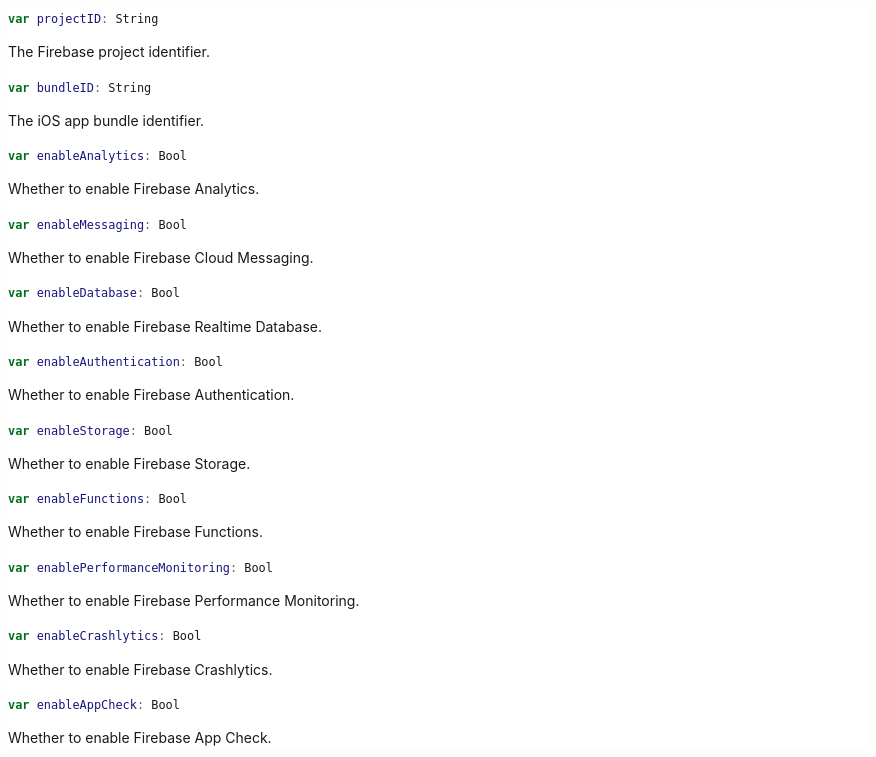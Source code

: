 ```swift
var projectID: String
```

The Firebase project identifier.

```swift
var bundleID: String
```

The iOS app bundle identifier.

```swift
var enableAnalytics: Bool
```

Whether to enable Firebase Analytics.

```swift
var enableMessaging: Bool
```

Whether to enable Firebase Cloud Messaging.

```swift
var enableDatabase: Bool
```

Whether to enable Firebase Realtime Database.

```swift
var enableAuthentication: Bool
```

Whether to enable Firebase Authentication.

```swift
var enableStorage: Bool
```

Whether to enable Firebase Storage.

```swift
var enableFunctions: Bool
```

Whether to enable Firebase Functions.

```swift
var enablePerformanceMonitoring: Bool
```

Whether to enable Firebase Performance Monitoring.

```swift
var enableCrashlytics: Bool
```

Whether to enable Firebase Crashlytics.

```swift
var enableAppCheck: Bool
```

Whether to enable Firebase App Check.
